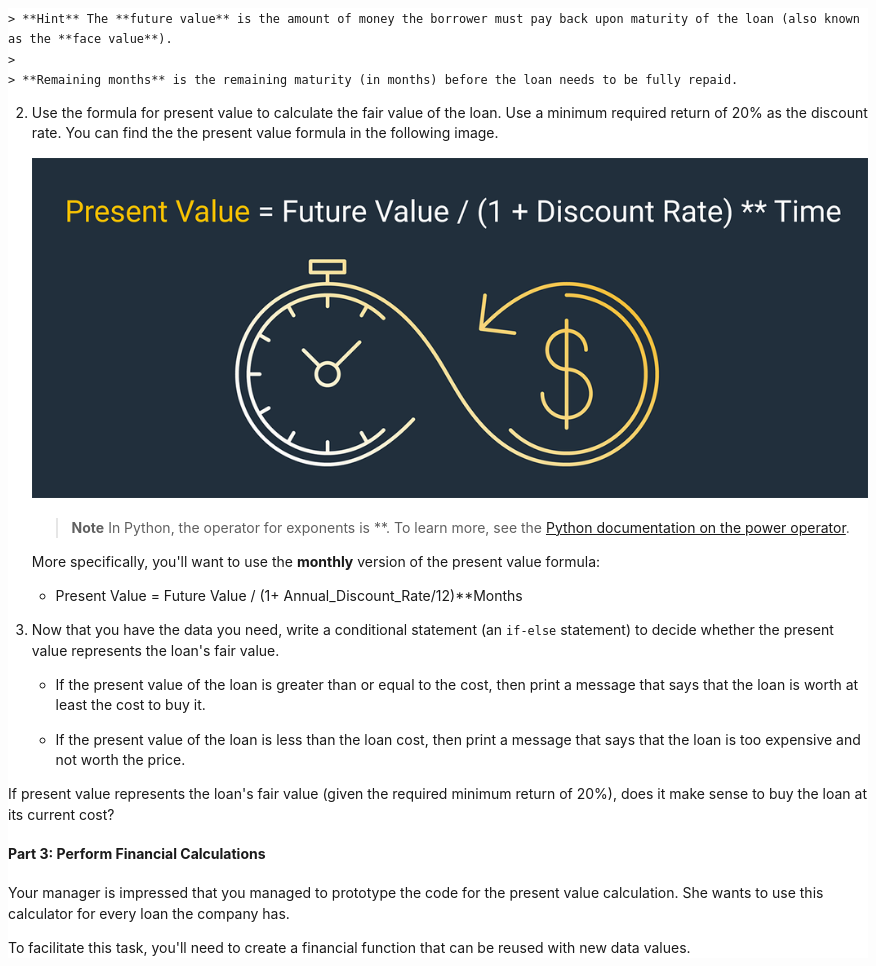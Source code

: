     > **Hint** The **future value** is the amount of money the borrower must pay back upon maturity of the loan (also known as the **face value**).
    >
    > **Remaining months** is the remaining maturity (in months) before the loan needs to be fully repaid.

2. Use the formula for present value to calculate the fair value of the loan. Use a minimum required return of 20% as the discount rate. You can find the the present value formula in the following image.

    ![Present Value = Future Value / (1 + Discount Rate) ** Time](Images/present-value-formula.png)

    > **Note** In Python, the operator for exponents is **. To learn more, see the [Python documentation on the power operator](https://docs.python.org/2.0/ref/power.html).

    More specifically, you'll want to use the **monthly** version of the present value formula:
      * Present Value = Future Value / (1+ Annual_Discount_Rate/12)**Months

3. Now that you have the data you need, write a conditional statement (an `if-else` statement) to decide whether the present value represents the loan's fair value.

    * If the present value of the loan is greater than or equal to the cost, then print a message that says that the loan is worth at least the cost to buy it.

    * If the present value of the loan is less than the loan cost, then print a message that says that the loan is too expensive and not worth the price.

If present value represents the loan's fair value (given the required minimum return of 20%), does it make sense to buy the loan at its current cost?

#### Part 3: Perform Financial Calculations

Your manager is impressed that you managed to prototype the code for the present value calculation. She wants to use this calculator for every loan the company has.

To facilitate this task, you'll need to create a financial function that can be reused with new data values.
